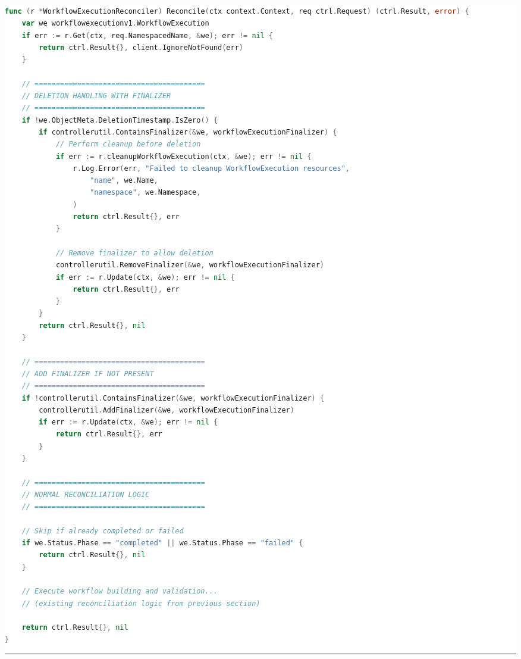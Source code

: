 ```go
func (r *WorkflowExecutionReconciler) Reconcile(ctx context.Context, req ctrl.Request) (ctrl.Result, error) {
    var we workflowexecutionv1.WorkflowExecution
    if err := r.Get(ctx, req.NamespacedName, &we); err != nil {
        return ctrl.Result{}, client.IgnoreNotFound(err)
    }

    // ========================================
    // DELETION HANDLING WITH FINALIZER
    // ========================================
    if !we.ObjectMeta.DeletionTimestamp.IsZero() {
        if controllerutil.ContainsFinalizer(&we, workflowExecutionFinalizer) {
            // Perform cleanup before deletion
            if err := r.cleanupWorkflowExecution(ctx, &we); err != nil {
                r.Log.Error(err, "Failed to cleanup WorkflowExecution resources",
                    "name", we.Name,
                    "namespace", we.Namespace,
                )
                return ctrl.Result{}, err
            }

            // Remove finalizer to allow deletion
            controllerutil.RemoveFinalizer(&we, workflowExecutionFinalizer)
            if err := r.Update(ctx, &we); err != nil {
                return ctrl.Result{}, err
            }
        }
        return ctrl.Result{}, nil
    }

    // ========================================
    // ADD FINALIZER IF NOT PRESENT
    // ========================================
    if !controllerutil.ContainsFinalizer(&we, workflowExecutionFinalizer) {
        controllerutil.AddFinalizer(&we, workflowExecutionFinalizer)
        if err := r.Update(ctx, &we); err != nil {
            return ctrl.Result{}, err
        }
    }

    // ========================================
    // NORMAL RECONCILIATION LOGIC
    // ========================================

    // Skip if already completed or failed
    if we.Status.Phase == "completed" || we.Status.Phase == "failed" {
        return ctrl.Result{}, nil
    }

    // Execute workflow building and validation...
    // (existing reconciliation logic from previous section)

    return ctrl.Result{}, nil
}
```

---